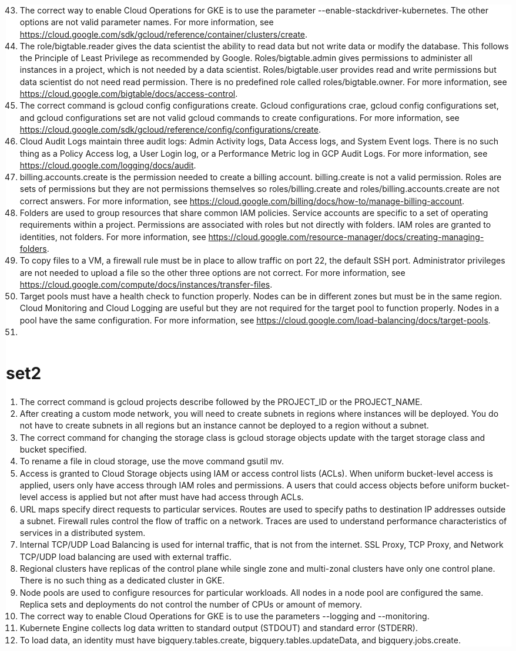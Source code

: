 43. The correct way to enable Cloud Operations for GKE is to use the parameter --enable-stackdriver-kubernetes. The other options are not valid parameter names. For more information, see https://cloud.google.com/sdk/gcloud/reference/container/clusters/create.
44. The role/bigtable.reader gives the data scientist the ability to read data but not write data or modify the database. This follows the Principle of Least Privilege as recommended by Google. Roles/bigtable.admin gives permissions to administer all instances in a project, which is not needed by a data scientist. Roles/bigtable.user provides read and write permissions but data scientist do not need read permission. There is no predefined role called roles/bigtable.owner. For more information, see https://cloud.google.com/bigtable/docs/access-control.
45. The correct command is gcloud config configurations create. Gcloud configurations crae, gcloud config configurations set, and gcloud configurations set are not valid gcloud commands to create configurations. For more information, see https://cloud.google.com/sdk/gcloud/reference/config/configurations/create.
46. Cloud Audit Logs maintain three audit logs: Admin Activity logs, Data Access logs, and System Event logs. There is no such thing as a Policy Access log, a User Login log, or a Performance Metric log in GCP Audit Logs. For more information, see https://cloud.google.com/logging/docs/audit.
47. billing.accounts.create is the permission needed to create a billing account. billing.create is not a valid permission. Roles are sets of permissions but they are not permissions themselves so roles/billing.create and roles/billing.accounts.create are not correct answers. For more information, see https://cloud.google.com/billing/docs/how-to/manage-billing-account.
48. Folders are used to group resources that share common IAM policies. Service accounts are specific to a set of operating requirements within a project. Permissions are associated with roles but not directly with folders. IAM roles are granted to identities, not folders. For more information, see https://cloud.google.com/resource-manager/docs/creating-managing-folders.
49. To copy files to a VM, a firewall rule must be in place to allow traffic on port 22, the default SSH port. Administrator privileges are not needed to upload a file so the other three options are not correct. For more information, see https://cloud.google.com/compute/docs/instances/transfer-files.
50. Target pools must have a health check to function properly. Nodes can be in different zones but must be in the same region. Cloud Monitoring and Cloud Logging are useful but they are not required for the target pool to function properly. Nodes in a pool have the same configuration. For more information, see https://cloud.google.com/load-balancing/docs/target-pools.
51.

# set2

1. The correct command is gcloud projects describe followed by the PROJECT_ID or the PROJECT_NAME.
2. After creating a custom mode network, you will need to create subnets in regions where instances will be deployed. You do not have to create subnets in all regions but an instance cannot be deployed to a region without a subnet.
3. The correct command for changing the storage class is gcloud storage objects update with the target storage class and bucket specified.
4. To rename a file in cloud storage, use the move command gsutil mv.
5. Access is granted to Cloud Storage objects using IAM or access control lists (ACLs). When uniform bucket-level access is applied, users only have access through IAM roles and permissions. A users that could access objects before uniform bucket-level access is applied but not after must have had access through ACLs.
6. URL maps specify direct requests to particular services. Routes are used to specify paths to destination IP addresses outside a subnet. Firewall rules control the flow of traffic on a network. Traces are used to understand performance characteristics of services in a distributed system.
7. Internal TCP/UDP Load Balancing is used for internal traffic, that is not from the internet. SSL Proxy, TCP Proxy, and Network TCP/UDP load balancing are used with external traffic.
8. Regional clusters have replicas of the control plane while single zone and multi-zonal clusters have only one control plane. There is no such thing as a dedicated cluster in GKE.
9. Node pools are used to configure resources for particular workloads. All nodes in a node pool are configured the same. Replica sets and deployments do not control the number of CPUs or amount of memory.
10. The correct way to enable Cloud Operations for GKE is to use the parameters --logging and --monitoring.
11. Kubernete Engine collects log data written to standard output (STDOUT) and standard error (STDERR).
12. To load data, an identity must have bigquery.tables.create, bigquery.tables.updateData, and bigquery.jobs.create.